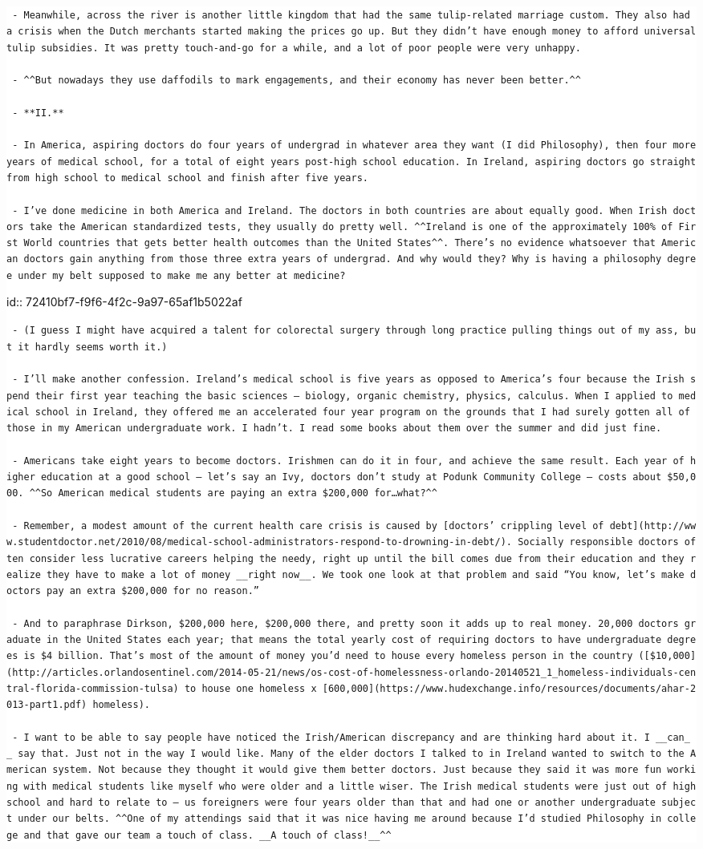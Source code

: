 	 - Meanwhile, across the river is another little kingdom that had the same tulip-related marriage custom. They also had a crisis when the Dutch merchants started making the prices go up. But they didn’t have enough money to afford universal tulip subsidies. It was pretty touch-and-go for a while, and a lot of poor people were very unhappy.

	 - ^^But nowadays they use daffodils to mark engagements, and their economy has never been better.^^

	 - **II.**

	 - In America, aspiring doctors do four years of undergrad in whatever area they want (I did Philosophy), then four more years of medical school, for a total of eight years post-high school education. In Ireland, aspiring doctors go straight from high school to medical school and finish after five years.

	 - I’ve done medicine in both America and Ireland. The doctors in both countries are about equally good. When Irish doctors take the American standardized tests, they usually do pretty well. ^^Ireland is one of the approximately 100% of First World countries that gets better health outcomes than the United States^^. There’s no evidence whatsoever that American doctors gain anything from those three extra years of undergrad. And why would they? Why is having a philosophy degree under my belt supposed to make me any better at medicine?
id:: 72410bf7-f9f6-4f2c-9a97-65af1b5022af

	 - (I guess I might have acquired a talent for colorectal surgery through long practice pulling things out of my ass, but it hardly seems worth it.)

	 - I’ll make another confession. Ireland’s medical school is five years as opposed to America’s four because the Irish spend their first year teaching the basic sciences – biology, organic chemistry, physics, calculus. When I applied to medical school in Ireland, they offered me an accelerated four year program on the grounds that I had surely gotten all of those in my American undergraduate work. I hadn’t. I read some books about them over the summer and did just fine.

	 - Americans take eight years to become doctors. Irishmen can do it in four, and achieve the same result. Each year of higher education at a good school – let’s say an Ivy, doctors don’t study at Podunk Community College – costs about $50,000. ^^So American medical students are paying an extra $200,000 for…what?^^

	 - Remember, a modest amount of the current health care crisis is caused by [doctors’ crippling level of debt](http://www.studentdoctor.net/2010/08/medical-school-administrators-respond-to-drowning-in-debt/). Socially responsible doctors often consider less lucrative careers helping the needy, right up until the bill comes due from their education and they realize they have to make a lot of money __right now__. We took one look at that problem and said “You know, let’s make doctors pay an extra $200,000 for no reason.”

	 - And to paraphrase Dirkson, $200,000 here, $200,000 there, and pretty soon it adds up to real money. 20,000 doctors graduate in the United States each year; that means the total yearly cost of requiring doctors to have undergraduate degrees is $4 billion. That’s most of the amount of money you’d need to house every homeless person in the country ([$10,000](http://articles.orlandosentinel.com/2014-05-21/news/os-cost-of-homelessness-orlando-20140521_1_homeless-individuals-central-florida-commission-tulsa) to house one homeless x [600,000](https://www.hudexchange.info/resources/documents/ahar-2013-part1.pdf) homeless).

	 - I want to be able to say people have noticed the Irish/American discrepancy and are thinking hard about it. I __can__ say that. Just not in the way I would like. Many of the elder doctors I talked to in Ireland wanted to switch to the American system. Not because they thought it would give them better doctors. Just because they said it was more fun working with medical students like myself who were older and a little wiser. The Irish medical students were just out of high school and hard to relate to – us foreigners were four years older than that and had one or another undergraduate subject under our belts. ^^One of my attendings said that it was nice having me around because I’d studied Philosophy in college and that gave our team a touch of class. __A touch of class!__^^
